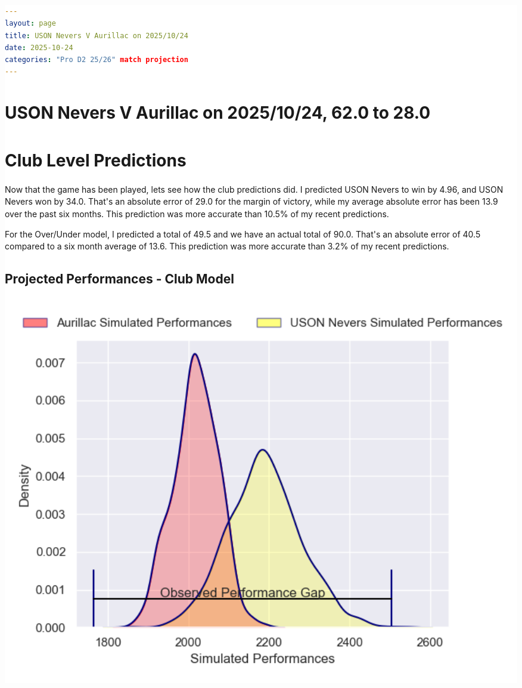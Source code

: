 ```yaml
---  
layout: page  
title: USON Nevers V Aurillac on 2025/10/24  
date: 2025-10-24  
categories: "Pro D2 25/26" match projection  
---
```

# USON Nevers V Aurillac on 2025/10/24, 62.0 to 28.0

# Club Level Predictions


Now that the game has been played, lets see how the club predictions did. I predicted USON Nevers to win by 4.96, and USON Nevers won by 34.0. That's an absolute error of 29.0 for the margin of victory, while my average absolute error has been 13.9 over the past six months. This prediction was more accurate than 10.5% of my recent predictions.

For the Over/Under model, I predicted a total of 49.5 and we have an actual total of 90.0. That's an absolute error of 40.5 compared to a six month average of 13.6. This prediction was more accurate than 3.2% of my recent predictions.
## Projected Performances - Club Model


<p float="left">
<img src="../comp_files/plots/2025-10-24-USONNevers_V_Aurillac_performances.png" width="99%" />
</p>
